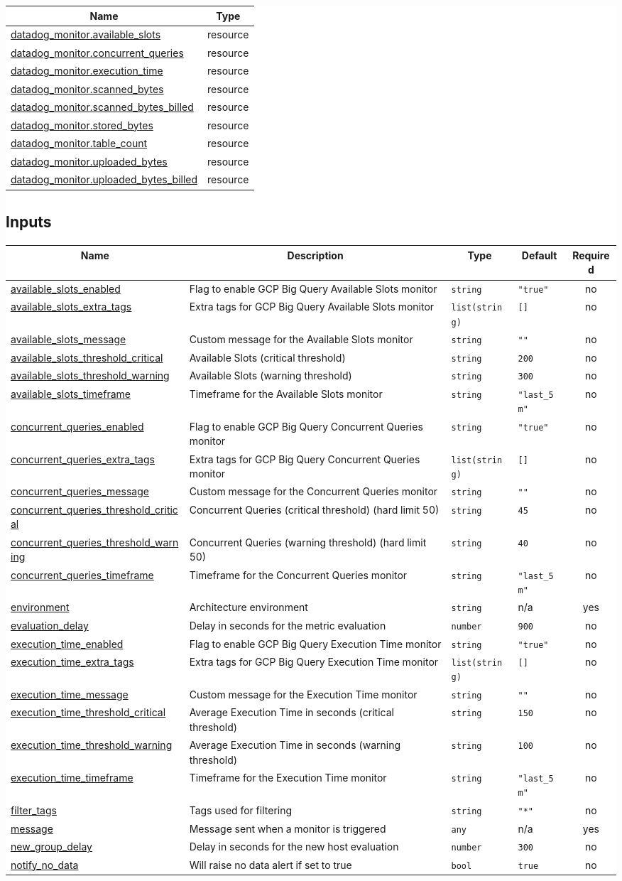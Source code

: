 | Name | Type |
|------|------|
| [datadog_monitor.available_slots](https://registry.terraform.io/providers/DataDog/datadog/latest/docs/resources/monitor) | resource |
| [datadog_monitor.concurrent_queries](https://registry.terraform.io/providers/DataDog/datadog/latest/docs/resources/monitor) | resource |
| [datadog_monitor.execution_time](https://registry.terraform.io/providers/DataDog/datadog/latest/docs/resources/monitor) | resource |
| [datadog_monitor.scanned_bytes](https://registry.terraform.io/providers/DataDog/datadog/latest/docs/resources/monitor) | resource |
| [datadog_monitor.scanned_bytes_billed](https://registry.terraform.io/providers/DataDog/datadog/latest/docs/resources/monitor) | resource |
| [datadog_monitor.stored_bytes](https://registry.terraform.io/providers/DataDog/datadog/latest/docs/resources/monitor) | resource |
| [datadog_monitor.table_count](https://registry.terraform.io/providers/DataDog/datadog/latest/docs/resources/monitor) | resource |
| [datadog_monitor.uploaded_bytes](https://registry.terraform.io/providers/DataDog/datadog/latest/docs/resources/monitor) | resource |
| [datadog_monitor.uploaded_bytes_billed](https://registry.terraform.io/providers/DataDog/datadog/latest/docs/resources/monitor) | resource |

## Inputs

| Name | Description | Type | Default | Required |
|------|-------------|------|---------|:--------:|
| <a name="input_available_slots_enabled"></a> [available\_slots\_enabled](#input\_available\_slots\_enabled) | Flag to enable GCP Big Query Available Slots monitor | `string` | `"true"` | no |
| <a name="input_available_slots_extra_tags"></a> [available\_slots\_extra\_tags](#input\_available\_slots\_extra\_tags) | Extra tags for GCP Big Query Available Slots monitor | `list(string)` | `[]` | no |
| <a name="input_available_slots_message"></a> [available\_slots\_message](#input\_available\_slots\_message) | Custom message for the Available Slots monitor | `string` | `""` | no |
| <a name="input_available_slots_threshold_critical"></a> [available\_slots\_threshold\_critical](#input\_available\_slots\_threshold\_critical) | Available Slots (critical threshold) | `string` | `200` | no |
| <a name="input_available_slots_threshold_warning"></a> [available\_slots\_threshold\_warning](#input\_available\_slots\_threshold\_warning) | Available Slots (warning threshold) | `string` | `300` | no |
| <a name="input_available_slots_timeframe"></a> [available\_slots\_timeframe](#input\_available\_slots\_timeframe) | Timeframe for the Available Slots monitor | `string` | `"last_5m"` | no |
| <a name="input_concurrent_queries_enabled"></a> [concurrent\_queries\_enabled](#input\_concurrent\_queries\_enabled) | Flag to enable GCP Big Query Concurrent Queries monitor | `string` | `"true"` | no |
| <a name="input_concurrent_queries_extra_tags"></a> [concurrent\_queries\_extra\_tags](#input\_concurrent\_queries\_extra\_tags) | Extra tags for GCP Big Query Concurrent Queries monitor | `list(string)` | `[]` | no |
| <a name="input_concurrent_queries_message"></a> [concurrent\_queries\_message](#input\_concurrent\_queries\_message) | Custom message for the Concurrent Queries monitor | `string` | `""` | no |
| <a name="input_concurrent_queries_threshold_critical"></a> [concurrent\_queries\_threshold\_critical](#input\_concurrent\_queries\_threshold\_critical) | Concurrent Queries (critical threshold) (hard limit 50) | `string` | `45` | no |
| <a name="input_concurrent_queries_threshold_warning"></a> [concurrent\_queries\_threshold\_warning](#input\_concurrent\_queries\_threshold\_warning) | Concurrent Queries (warning threshold) (hard limit 50) | `string` | `40` | no |
| <a name="input_concurrent_queries_timeframe"></a> [concurrent\_queries\_timeframe](#input\_concurrent\_queries\_timeframe) | Timeframe for the Concurrent Queries monitor | `string` | `"last_5m"` | no |
| <a name="input_environment"></a> [environment](#input\_environment) | Architecture environment | `string` | n/a | yes |
| <a name="input_evaluation_delay"></a> [evaluation\_delay](#input\_evaluation\_delay) | Delay in seconds for the metric evaluation | `number` | `900` | no |
| <a name="input_execution_time_enabled"></a> [execution\_time\_enabled](#input\_execution\_time\_enabled) | Flag to enable GCP Big Query Execution Time monitor | `string` | `"true"` | no |
| <a name="input_execution_time_extra_tags"></a> [execution\_time\_extra\_tags](#input\_execution\_time\_extra\_tags) | Extra tags for GCP Big Query Execution Time monitor | `list(string)` | `[]` | no |
| <a name="input_execution_time_message"></a> [execution\_time\_message](#input\_execution\_time\_message) | Custom message for the Execution Time monitor | `string` | `""` | no |
| <a name="input_execution_time_threshold_critical"></a> [execution\_time\_threshold\_critical](#input\_execution\_time\_threshold\_critical) | Average Execution Time in seconds (critical threshold) | `string` | `150` | no |
| <a name="input_execution_time_threshold_warning"></a> [execution\_time\_threshold\_warning](#input\_execution\_time\_threshold\_warning) | Average Execution Time in seconds (warning threshold) | `string` | `100` | no |
| <a name="input_execution_time_timeframe"></a> [execution\_time\_timeframe](#input\_execution\_time\_timeframe) | Timeframe for the Execution Time monitor | `string` | `"last_5m"` | no |
| <a name="input_filter_tags"></a> [filter\_tags](#input\_filter\_tags) | Tags used for filtering | `string` | `"*"` | no |
| <a name="input_message"></a> [message](#input\_message) | Message sent when a monitor is triggered | `any` | n/a | yes |
| <a name="input_new_group_delay"></a> [new\_group\_delay](#input\_new\_group\_delay) | Delay in seconds for the new host evaluation | `number` | `300` | no |
| <a name="input_notify_no_data"></a> [notify\_no\_data](#input\_notify\_no\_data) | Will raise no data alert if set to true | `bool` | `true` | no |